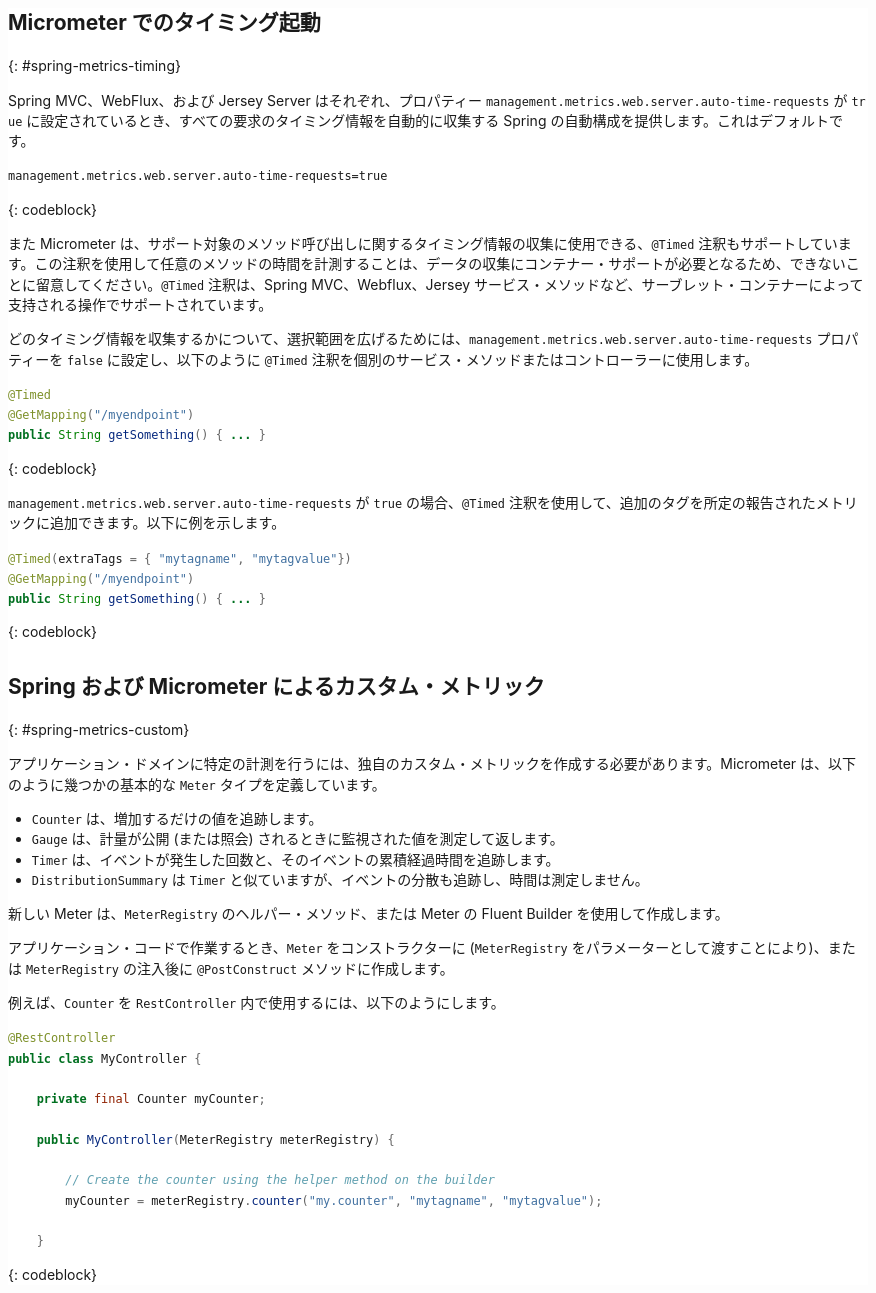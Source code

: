 ## Micrometer でのタイミング起動
{: #spring-metrics-timing}

Spring MVC、WebFlux、および Jersey Server はそれぞれ、プロパティー `management.metrics.web.server.auto-time-requests` が `true` に設定されているとき、すべての要求のタイミング情報を自動的に収集する Spring の自動構成を提供します。これはデフォルトです。

```properties
management.metrics.web.server.auto-time-requests=true
```
{: codeblock}

また Micrometer は、サポート対象のメソッド呼び出しに関するタイミング情報の収集に使用できる、`@Timed` 注釈もサポートしています。この注釈を使用して任意のメソッドの時間を計測することは、データの収集にコンテナー・サポートが必要となるため、できないことに留意してください。`@Timed` 注釈は、Spring MVC、Webflux、Jersey サービス・メソッドなど、サーブレット・コンテナーによって支持される操作でサポートされています。

どのタイミング情報を収集するかについて、選択範囲を広げるためには、`management.metrics.web.server.auto-time-requests` プロパティーを `false` に設定し、以下のように `@Timed` 注釈を個別のサービス・メソッドまたはコントローラーに使用します。

```java
@Timed
@GetMapping("/myendpoint")
public String getSomething() { ... }
```
{: codeblock}

`management.metrics.web.server.auto-time-requests` が `true` の場合、`@Timed` 注釈を使用して、追加のタグを所定の報告されたメトリックに追加できます。以下に例を示します。

```java
@Timed(extraTags = { "mytagname", "mytagvalue"})
@GetMapping("/myendpoint")
public String getSomething() { ... }
```
{: codeblock}

## Spring および Micrometer によるカスタム・メトリック
{: #spring-metrics-custom}

アプリケーション・ドメインに特定の計測を行うには、独自のカスタム・メトリックを作成する必要があります。Micrometer は、以下のように幾つかの基本的な `Meter` タイプを定義しています。

* `Counter` は、増加するだけの値を追跡します。
* `Gauge` は、計量が公開 (または照会) されるときに監視された値を測定して返します。
* `Timer` は、イベントが発生した回数と、そのイベントの累積経過時間を追跡します。 
* `DistributionSummary` は `Timer` と似ていますが、イベントの分散も追跡し、時間は測定しません。

新しい Meter は、`MeterRegistry` のヘルパー・メソッド、または Meter の Fluent Builder を使用して作成します。 

アプリケーション・コードで作業するとき、`Meter` をコンストラクターに (`MeterRegistry` をパラメーターとして渡すことにより)、または `MeterRegistry` の注入後に `@PostConstruct` メソッドに作成します。

例えば、`Counter` を `RestController` 内で使用するには、以下のようにします。

```java
@RestController
public class MyController {
    
    private final Counter myCounter;
    
    public MyController(MeterRegistry meterRegistry) {
    
        // Create the counter using the helper method on the builder
        myCounter = meterRegistry.counter("my.counter", "mytagname", "mytagvalue");
        
    }
```
{: codeblock}
